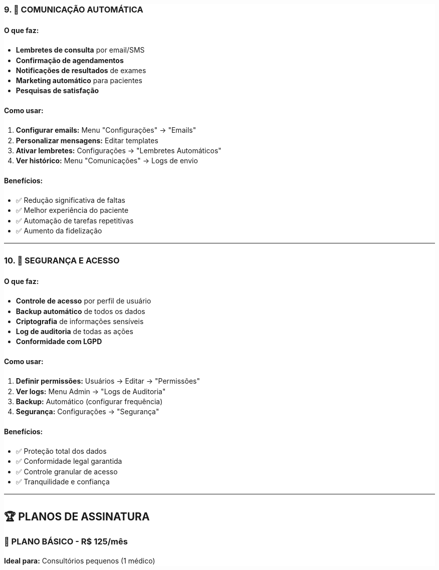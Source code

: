 
### 9. 📧 COMUNICAÇÃO AUTOMÁTICA

#### O que faz:
- **Lembretes de consulta** por email/SMS
- **Confirmação de agendamentos**
- **Notificações de resultados** de exames
- **Marketing automático** para pacientes
- **Pesquisas de satisfação**

#### Como usar:
1. **Configurar emails:** Menu "Configurações" → "Emails"
2. **Personalizar mensagens:** Editar templates
3. **Ativar lembretes:** Configurações → "Lembretes Automáticos"
4. **Ver histórico:** Menu "Comunicações" → Logs de envio

#### Benefícios:
- ✅ Redução significativa de faltas
- ✅ Melhor experiência do paciente
- ✅ Automação de tarefas repetitivas
- ✅ Aumento da fidelização

---

### 10. 🔐 SEGURANÇA E ACESSO

#### O que faz:
- **Controle de acesso** por perfil de usuário
- **Backup automático** de todos os dados
- **Criptografia** de informações sensíveis
- **Log de auditoria** de todas as ações
- **Conformidade com LGPD**

#### Como usar:
1. **Definir permissões:** Usuários → Editar → "Permissões"
2. **Ver logs:** Menu Admin → "Logs de Auditoria"
3. **Backup:** Automático (configurar frequência)
4. **Segurança:** Configurações → "Segurança"

#### Benefícios:
- ✅ Proteção total dos dados
- ✅ Conformidade legal garantida
- ✅ Controle granular de acesso
- ✅ Tranquilidade e confiança

---

## 🏆 PLANOS DE ASSINATURA

### 💎 PLANO BÁSICO - R$ 125/mês
**Ideal para:** Consultórios pequenos (1 médico)
